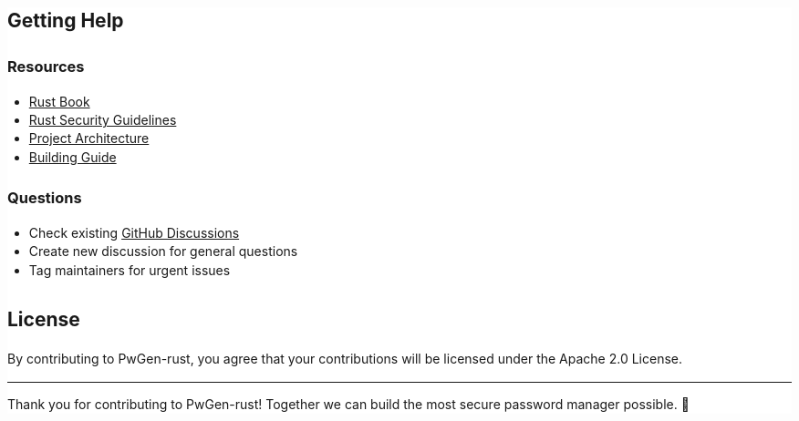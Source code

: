 ## Getting Help

### Resources

- [Rust Book](https://doc.rust-lang.org/book/)
- [Rust Security Guidelines](https://anssi-fr.github.io/rust-guide/)
- [Project Architecture](architecture)
- [Building Guide](building)

### Questions

- Check existing [GitHub Discussions](https://github.com/HxHippy/PWGen/discussions)
- Create new discussion for general questions
- Tag maintainers for urgent issues

## License

By contributing to PwGen-rust, you agree that your contributions will be licensed under the Apache 2.0 License.

---

Thank you for contributing to PwGen-rust! Together we can build the most secure password manager possible. 🔐

